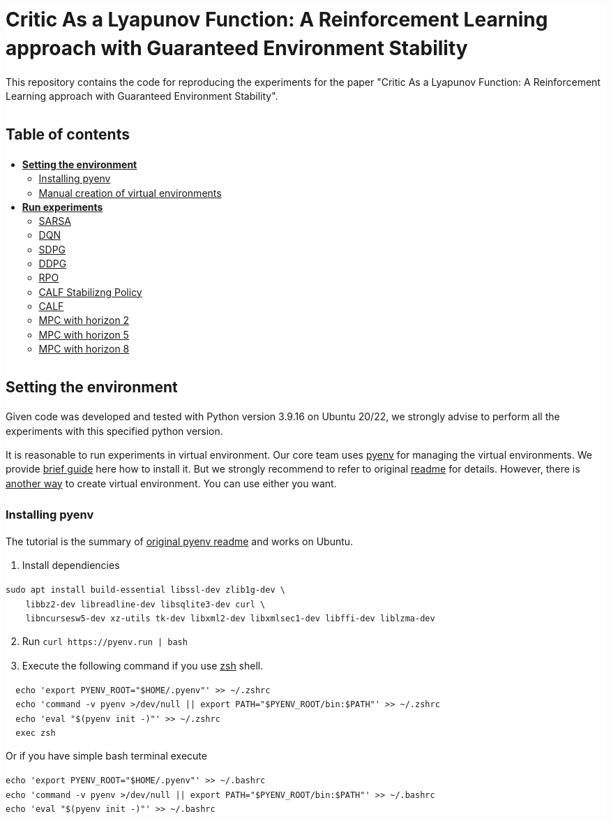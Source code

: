 # Critic As a Lyapunov Function: A Reinforcement Learning approach with Guaranteed Environment Stability

This repository contains the code for reproducing the experiments for the paper "Critic As a Lyapunov Function: A Reinforcement Learning approach with Guaranteed Environment Stability". 

## Table of contents

* **[Setting the environment](#setting-the-environment)**
  * [Installing pyenv](#installing-pyenv)
  * [Manual creation of virtual environments](#manual-creation-of-virtual-python-environment) 
* **[Run experiments](#run-experiments)**
  * [SARSA](#sarsa)
  * [DQN](#dqn)
  * [SDPG](#sdpg)
  * [DDPG](#ddpg)
  * [RPO](#rpo)
  * [CALF Stabilizng Policy](#calf-stabilizing-policy)
  * [CALF](#calf)
  * [MPC with horizon 2](#mpc-with-horizon-2)
  * [MPC with horizon 5](#mpc-with-horizon-5)
  * [MPC with horizon 8](#mpc-with-horizon-8)
    

## Setting the environment

Given code was developed and tested with Python version 3.9.16 on Ubuntu 20/22, we strongly advise to perform all the experiments 
with this specified python version.

It is reasonable to run experiments in virtual environment. Our core team uses [pyenv](https://github.com/pyenv/pyenv) for 
managing the virtual environments. We provide [brief guide](#installing-pyenv) here how to install it. But we strongly recommend to 
refer to original [readme](https://github.com/pyenv/pyenv/#readme) for details. However, there is 
[another way](#manual-creation-of-virtual-python-environment) to create virtual environment. You can use either you want.

### Installing pyenv 

The tutorial is the summary of [original pyenv readme](https://github.com/pyenv/pyenv/#readme) and works on Ubuntu.

1. Install dependiencies
```
sudo apt install build-essential libssl-dev zlib1g-dev \
	libbz2-dev libreadline-dev libsqlite3-dev curl \
	libncursesw5-dev xz-utils tk-dev libxml2-dev libxmlsec1-dev libffi-dev liblzma-dev
```
2. Run `curl https://pyenv.run | bash`

3. Execute the following command if you use [zsh](https://github.com/ohmyzsh/ohmyzsh/wiki/Installing-ZSH) shell.
  ```
	echo 'export PYENV_ROOT="$HOME/.pyenv"' >> ~/.zshrc
	echo 'command -v pyenv >/dev/null || export PATH="$PYENV_ROOT/bin:$PATH"' >> ~/.zshrc
	echo 'eval "$(pyenv init -)"' >> ~/.zshrc
	exec zsh
  ```
  Or if you have simple bash terminal execute
  ```
  echo 'export PYENV_ROOT="$HOME/.pyenv"' >> ~/.bashrc
  echo 'command -v pyenv >/dev/null || export PATH="$PYENV_ROOT/bin:$PATH"' >> ~/.bashrc
  echo 'eval "$(pyenv init -)"' >> ~/.bashrc
  ```